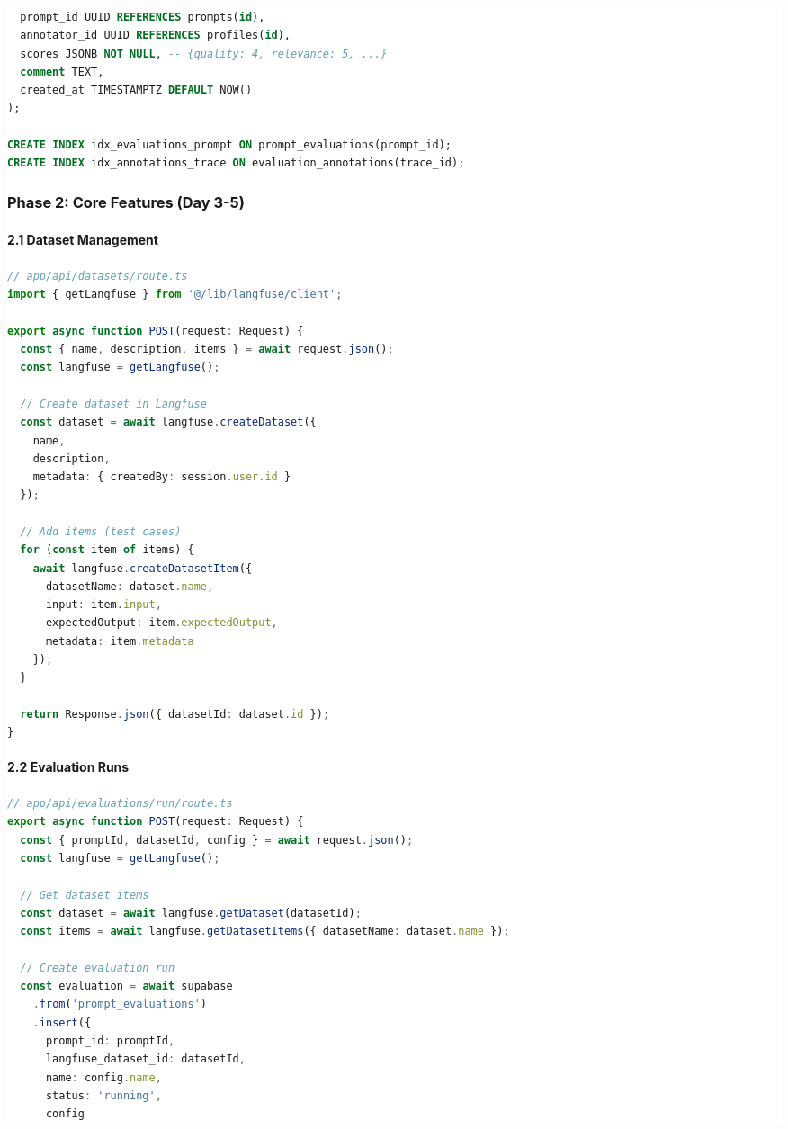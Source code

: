 ```sql
  prompt_id UUID REFERENCES prompts(id),
  annotator_id UUID REFERENCES profiles(id),
  scores JSONB NOT NULL, -- {quality: 4, relevance: 5, ...}
  comment TEXT,
  created_at TIMESTAMPTZ DEFAULT NOW()
);

CREATE INDEX idx_evaluations_prompt ON prompt_evaluations(prompt_id);
CREATE INDEX idx_annotations_trace ON evaluation_annotations(trace_id);
```

### Phase 2: Core Features (Day 3-5)

#### 2.1 Dataset Management
```typescript
// app/api/datasets/route.ts
import { getLangfuse } from '@/lib/langfuse/client';

export async function POST(request: Request) {
  const { name, description, items } = await request.json();
  const langfuse = getLangfuse();
  
  // Create dataset in Langfuse
  const dataset = await langfuse.createDataset({
    name,
    description,
    metadata: { createdBy: session.user.id }
  });
  
  // Add items (test cases)
  for (const item of items) {
    await langfuse.createDatasetItem({
      datasetName: dataset.name,
      input: item.input,
      expectedOutput: item.expectedOutput,
      metadata: item.metadata
    });
  }
  
  return Response.json({ datasetId: dataset.id });
}
```

#### 2.2 Evaluation Runs
```typescript
// app/api/evaluations/run/route.ts
export async function POST(request: Request) {
  const { promptId, datasetId, config } = await request.json();
  const langfuse = getLangfuse();
  
  // Get dataset items
  const dataset = await langfuse.getDataset(datasetId);
  const items = await langfuse.getDatasetItems({ datasetName: dataset.name });
  
  // Create evaluation run
  const evaluation = await supabase
    .from('prompt_evaluations')
    .insert({
      prompt_id: promptId,
      langfuse_dataset_id: datasetId,
      name: config.name,
      status: 'running',
      config
```